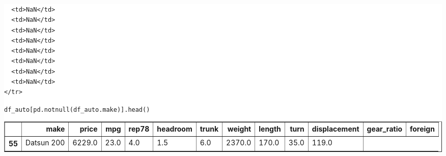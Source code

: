       <td>NaN</td>
      <td>NaN</td>
      <td>NaN</td>
      <td>NaN</td>
      <td>NaN</td>
      <td>NaN</td>
      <td>NaN</td>
      <td>NaN</td>
    </tr>
  </tbody>
</table>
</div>




```python
df_auto[pd.notnull(df_auto.make)].head()
```




<div>
<style scoped>
    .dataframe tbody tr th:only-of-type {
        vertical-align: middle;
    }

    .dataframe tbody tr th {
        vertical-align: top;
    }
    
    .dataframe thead th {
        text-align: right;
    }
</style>
<table border="1" class="dataframe">
  <thead>
    <tr style="text-align: right;">
      <th></th>
      <th>make</th>
      <th>price</th>
      <th>mpg</th>
      <th>rep78</th>
      <th>headroom</th>
      <th>trunk</th>
      <th>weight</th>
      <th>length</th>
      <th>turn</th>
      <th>displacement</th>
      <th>gear_ratio</th>
      <th>foreign</th>
    </tr>
  </thead>
  <tbody>
    <tr>
      <th>55</th>
      <td>Datsun 200</td>
      <td>6229.0</td>
      <td>23.0</td>
      <td>4.0</td>
      <td>1.5</td>
      <td>6.0</td>
      <td>2370.0</td>
      <td>170.0</td>
      <td>35.0</td>
      <td>119.0</td>